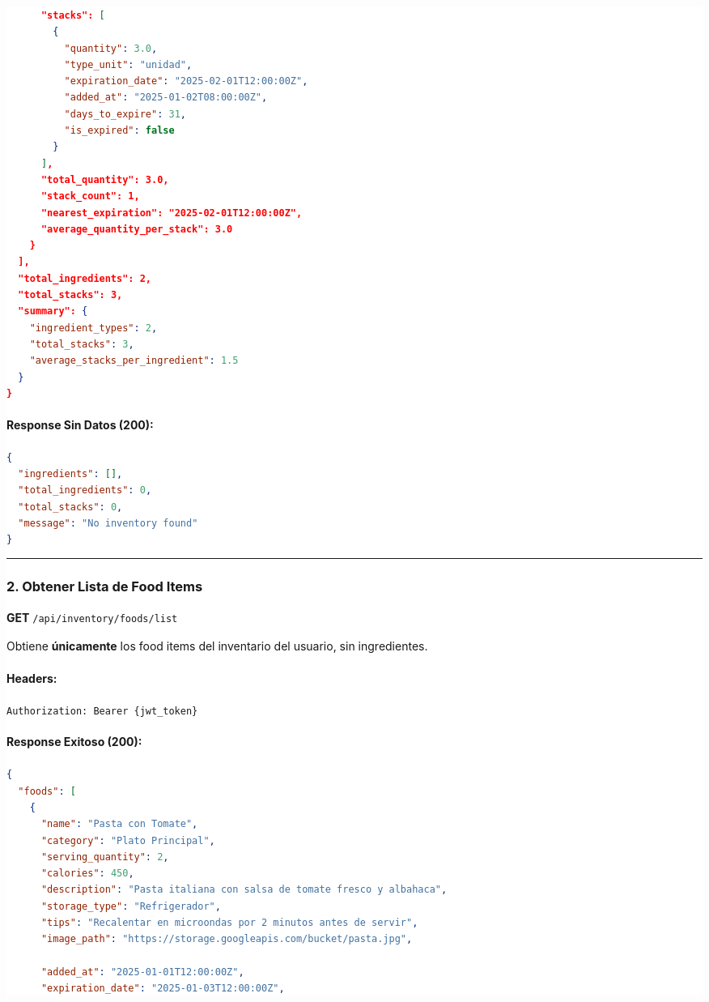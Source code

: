 ```json
      "stacks": [
        {
          "quantity": 3.0,
          "type_unit": "unidad",
          "expiration_date": "2025-02-01T12:00:00Z",
          "added_at": "2025-01-02T08:00:00Z",
          "days_to_expire": 31,
          "is_expired": false
        }
      ],
      "total_quantity": 3.0,
      "stack_count": 1,
      "nearest_expiration": "2025-02-01T12:00:00Z",
      "average_quantity_per_stack": 3.0
    }
  ],
  "total_ingredients": 2,
  "total_stacks": 3,
  "summary": {
    "ingredient_types": 2,
    "total_stacks": 3,
    "average_stacks_per_ingredient": 1.5
  }
}
```

#### **Response Sin Datos (200):**
```json
{
  "ingredients": [],
  "total_ingredients": 0,
  "total_stacks": 0,
  "message": "No inventory found"
}
```

---

### 2. Obtener Lista de Food Items

**GET** `/api/inventory/foods/list`

Obtiene **únicamente** los food items del inventario del usuario, sin ingredientes.

#### **Headers:**
```http
Authorization: Bearer {jwt_token}
```

#### **Response Exitoso (200):**
```json
{
  "foods": [
    {
      "name": "Pasta con Tomate",
      "category": "Plato Principal",
      "serving_quantity": 2,
      "calories": 450,
      "description": "Pasta italiana con salsa de tomate fresco y albahaca",
      "storage_type": "Refrigerador",
      "tips": "Recalentar en microondas por 2 minutos antes de servir",
      "image_path": "https://storage.googleapis.com/bucket/pasta.jpg",
      
      "added_at": "2025-01-01T12:00:00Z",
      "expiration_date": "2025-01-03T12:00:00Z",
```
